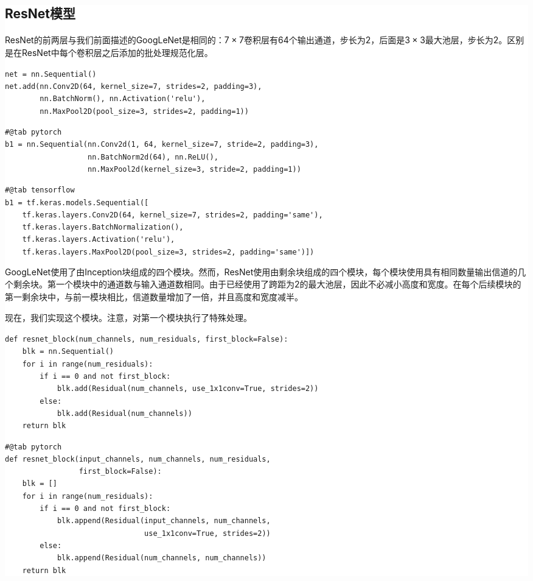 ## ResNet模型

ResNet的前两层与我们前面描述的GoogLeNet是相同的：$7\times 7$卷积层有64个输出通道，步长为2，后面是$3\times 3$最大池层，步长为2。区别是在ResNet中每个卷积层之后添加的批处理规范化层。

```{.python .input}
net = nn.Sequential()
net.add(nn.Conv2D(64, kernel_size=7, strides=2, padding=3),
        nn.BatchNorm(), nn.Activation('relu'),
        nn.MaxPool2D(pool_size=3, strides=2, padding=1))
```

```{.python .input}
#@tab pytorch
b1 = nn.Sequential(nn.Conv2d(1, 64, kernel_size=7, stride=2, padding=3),
                   nn.BatchNorm2d(64), nn.ReLU(),
                   nn.MaxPool2d(kernel_size=3, stride=2, padding=1))
```

```{.python .input}
#@tab tensorflow
b1 = tf.keras.models.Sequential([
    tf.keras.layers.Conv2D(64, kernel_size=7, strides=2, padding='same'),
    tf.keras.layers.BatchNormalization(),
    tf.keras.layers.Activation('relu'),
    tf.keras.layers.MaxPool2D(pool_size=3, strides=2, padding='same')])
```

GoogLeNet使用了由Inception块组成的四个模块。然而，ResNet使用由剩余块组成的四个模块，每个模块使用具有相同数量输出信道的几个剩余块。第一个模块中的通道数与输入通道数相同。由于已经使用了跨距为2的最大池层，因此不必减小高度和宽度。在每个后续模块的第一剩余块中，与前一模块相比，信道数量增加了一倍，并且高度和宽度减半。

现在，我们实现这个模块。注意，对第一个模块执行了特殊处理。

```{.python .input}
def resnet_block(num_channels, num_residuals, first_block=False):
    blk = nn.Sequential()
    for i in range(num_residuals):
        if i == 0 and not first_block:
            blk.add(Residual(num_channels, use_1x1conv=True, strides=2))
        else:
            blk.add(Residual(num_channels))
    return blk
```

```{.python .input}
#@tab pytorch
def resnet_block(input_channels, num_channels, num_residuals,
                 first_block=False):
    blk = []
    for i in range(num_residuals):
        if i == 0 and not first_block:
            blk.append(Residual(input_channels, num_channels,
                                use_1x1conv=True, strides=2))
        else:
            blk.append(Residual(num_channels, num_channels))
    return blk
```
